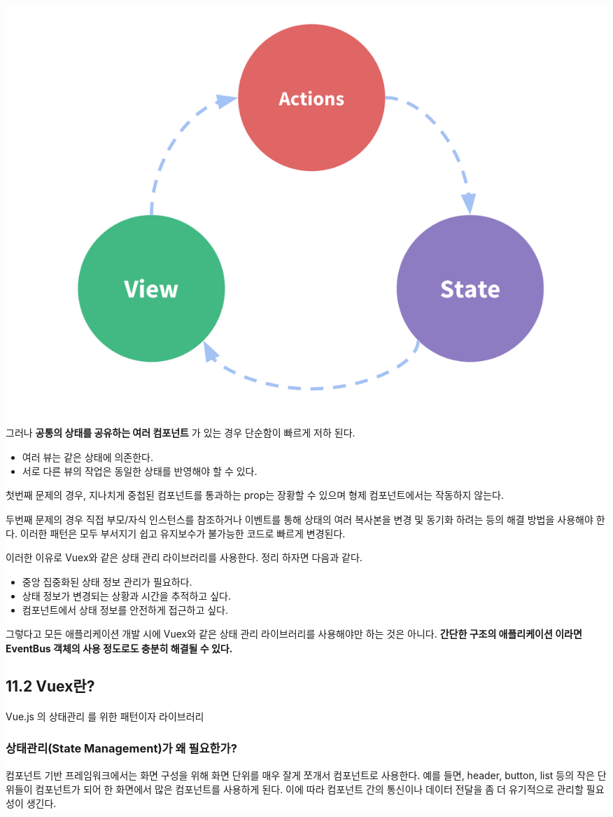 ![](./img/flow.png)

그러나 **공통의 상태를 공유하는 여러 컴포넌트** 가 있는 경우 단순함이 빠르게 저하 된다.

* 여러 뷰는 같은 상태에 의존한다.
* 서로 다른 뷰의 작업은 동일한 상태를 반영해야 할 수 있다.

첫번째 문제의 경우, 지나치게 중첩된 컴포넌트를 통과하는 prop는 장황할 수 있으며 형제 컴포넌트에서는 작동하지 않는다. 

두번째 문제의 경우 직접 부모/자식 인스턴스를 참조하거나 이벤트를 통해 상태의 여러 복사본을 변경 및 동기화 하려는 등의 해결 방법을 사용해야 한다. 이러한 패턴은 모두 부서지기 쉽고 유지보수가 불가능한 코드로 빠르게 변경된다.

이러한 이유로 Vuex와 같은 상태 관리 라이브러리를 사용한다. 정리 하자면 다음과 같다.
* 중앙 집중화된 상태 정보 관리가 필요하다.
* 상태 정보가 변경되는 상황과 시간을 추적하고 싶다.
* 컴포넌트에서 상태 정보를 안전하게 접근하고 싶다.

그렇다고 모든 애플리케이션 개발 시에 Vuex와 같은 상태 관리 라이브러리를 사용해야만 하는 것은 아니다. **간단한 구조의 애플리케이션 이라면 EventBus 객체의 사용 정도로도 충분히 해결될 수 있다.**

## 11.2 Vuex란?
Vue.js 의 상태관리 를 위한 패턴이자 라이브러리
### 상태관리(State Management)가 왜 필요한가?
컴포넌트 기반 프레임워크에서는 화면 구성을 위해 화면 단위를 매우 잘게 쪼개서 컴포넌트로 사용한다. 예를 들면, header, button, list 등의 작은 단위들이 컴포넌트가 되어 한 화면에서 많은 컴포넌트를 사용하게 된다. 이에 따라 컴포넌트 간의 통신이나 데이터 전달을 좀 더 유기적으로 관리할 필요성이 생긴다.
